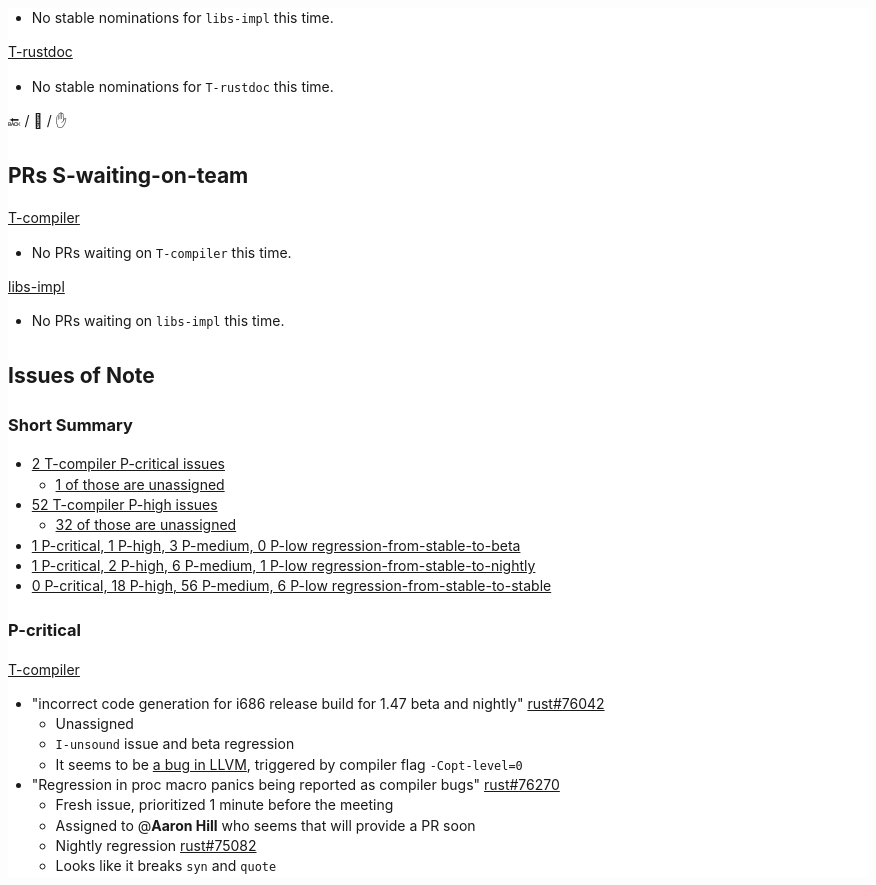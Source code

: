 - No stable nominations for `libs-impl` this time.

[T-rustdoc](https://github.com/rust-lang/rust/issues?q=is%3Aall+label%3Astable-nominated+-label%3Astable-accepted+label%3AT-rustdoc)

- No stable nominations for `T-rustdoc` this time.

:back: / :shrug: / :hand:

## PRs S-waiting-on-team

[T-compiler](https://github.com/rust-lang/rust/pulls?utf8=%E2%9C%93&q=is%3Aopen+label%3AS-waiting-on-team+label%3AT-compiler)

- No PRs waiting on `T-compiler` this time.

[libs-impl](https://github.com/rust-lang/rust/pulls?utf8=%E2%9C%93&q=is%3Aopen+label%3AS-waiting-on-team+label%3Alibs-impl)

- No PRs waiting on `libs-impl` this time.

## Issues of Note

### Short Summary

- [2 T-compiler P-critical issues](https://github.com/rust-lang/rust/issues?utf8=%E2%9C%93&q=is%3Aopen+label%3AT-compiler+label%3AP-critical+)
  - [1 of those are unassigned](https://github.com/rust-lang/rust/issues?utf8=%E2%9C%93&q=is%3Aopen+label%3AT-compiler+label%3AP-critical+no%3Aassignee)
- [52 T-compiler P-high issues](https://github.com/rust-lang/rust/issues?utf8=%E2%9C%93&q=is%3Aopen+label%3AT-compiler+label%3AP-high+)
  - [32 of those are unassigned](https://github.com/rust-lang/rust/issues?utf8=%E2%9C%93&q=is%3Aopen+label%3AT-compiler+label%3AP-high+no%3Aassignee)
- [1 P-critical, 1 P-high, 3 P-medium, 0 P-low regression-from-stable-to-beta](https://github.com/rust-lang/rust/labels/regression-from-stable-to-beta)
- [1 P-critical, 2 P-high, 6 P-medium, 1 P-low regression-from-stable-to-nightly](https://github.com/rust-lang/rust/labels/regression-from-stable-to-nightly)
- [0 P-critical, 18 P-high, 56 P-medium, 6 P-low regression-from-stable-to-stable](https://github.com/rust-lang/rust/labels/regression-from-stable-to-stable)

### P-critical

[T-compiler](https://github.com/rust-lang/rust/issues?utf8=%E2%9C%93&q=is%3Aopen+label%3AP-critical+label%3AT-compiler)

- "incorrect code generation for i686 release build for 1.47 beta and nightly" [rust#76042](https://github.com/rust-lang/rust/issues/76042)
  - Unassigned
  - `I-unsound` issue and beta regression
  - It seems to be [a bug in LLVM](https://bugs.llvm.org/show_bug.cgi?id=47278), triggered by compiler flag `-Copt-level=0`
- "Regression in proc macro panics being reported as compiler bugs" [rust#76270](https://github.com/rust-lang/rust/issues/76270)
  - Fresh issue, prioritized 1 minute before the meeting
  - Assigned to @**Aaron Hill** who seems that will provide a PR soon
  - Nightly regression [rust#75082](https://github.com/rust-lang/rust/pull/75082)
  - Looks like it breaks `syn` and `quote`
